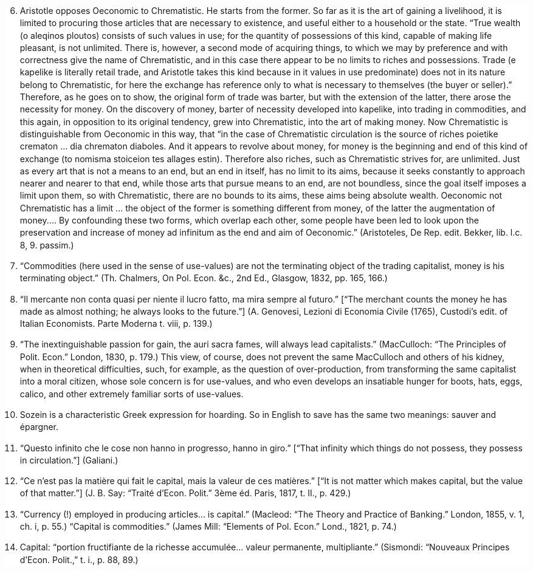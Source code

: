 6. Aristotle opposes Oeconomic to Chrematistic. He starts from the former. So far as it is the art of gaining a livelihood, it is limited to procuring those articles that are necessary to existence, and useful either to a household or the state. “True wealth (o aleqinos ploutos) consists of such values in use; for the quantity of possessions of this kind, capable of making life pleasant, is not unlimited. There is, however, a second mode of acquiring things, to which we may by preference and with correctness give the name of Chrematistic, and in this case there appear to be no limits to riches and possessions. Trade (e kapelike is literally retail trade, and Aristotle takes this kind because in it values in use predominate) does not in its nature belong to Chrematistic, for here the exchange has reference only to what is necessary to themselves (the buyer or seller).” Therefore, as he goes on to show, the original form of trade was barter, but with the extension of the latter, there arose the necessity for money. On the discovery of money, barter of necessity developed into kapelike, into trading in commodities, and this again, in opposition to its original tendency, grew into Chrematistic, into the art of making money. Now Chrematistic is distinguishable from Oeconomic in this way, that “in the case of Chrematistic circulation is the source of riches poietike crematon ... dia chrematon diaboles. And it appears to revolve about money, for money is the beginning and end of this kind of exchange (to nomisma stoiceion tes allages estin). Therefore also riches, such as Chrematistic strives for, are unlimited. Just as every art that is not a means to an end, but an end in itself, has no limit to its aims, because it seeks constantly to approach nearer and nearer to that end, while those arts that pursue means to an end, are not boundless, since the goal itself imposes a limit upon them, so with Chrematistic, there are no bounds to its aims, these aims being absolute wealth. Oeconomic not Chrematistic has a limit ... the object of the former is something different from money, of the latter the augmentation of money.... By confounding these two forms, which overlap each other, some people have been led to look upon the preservation and increase of money ad infinitum as the end and aim of Oeconomic.” (Aristoteles, De Rep. edit. Bekker, lib. l.c. 8, 9. passim.)

7. “Commodities (here used in the sense of use-values) are not the terminating object of the trading capitalist, money is his terminating object.” (Th. Chalmers, On Pol. Econ. &c., 2nd Ed., Glasgow, 1832, pp. 165, 166.)

8. “Il mercante non conta quasi per niente il lucro fatto, ma mira sempre al futuro.” [“The merchant counts the money he has made as almost nothing; he always looks to the future.”] (A. Genovesi, Lezioni di Economia Civile (1765), Custodi’s edit. of Italian Economists. Parte Moderna t. viii, p. 139.)

9. “The inextinguishable passion for gain, the auri sacra fames, will always lead capitalists.” (MacCulloch: “The Principles of Polit. Econ.” London, 1830, p. 179.) This view, of course, does not prevent the same MacCulloch and others of his kidney, when in theoretical difficulties, such, for example, as the question of over-production, from transforming the same capitalist into a moral citizen, whose sole concern is for use-values, and who even develops an insatiable hunger for boots, hats, eggs, calico, and other extremely familiar sorts of use-values.

10. Sozein is a characteristic Greek expression for hoarding. So in English to save has the same two meanings: sauver and épargner.

11. “Questo infinito che le cose non hanno in progresso, hanno in giro.” [“That infinity which things do not possess, they possess in circulation.”] (Galiani.)

12. “Ce n’est pas la matière qui fait le capital, mais la valeur de ces matières.” [“It is not matter which makes capital, but the value of that matter.”] (J. B. Say: “Traité d’Econ. Polit.” 3ème éd. Paris, 1817, t. II., p. 429.)

13. “Currency (!) employed in producing articles... is capital.” (Macleod: “The Theory and Practice of Banking.” London, 1855, v. 1, ch. i, p. 55.) “Capital is commodities.” (James Mill: “Elements of Pol. Econ.” Lond., 1821, p. 74.)

14. Capital: “portion fructifiante de la richesse accumulée... valeur permanente, multipliante.” (Sismondi: “Nouveaux Principes d’Econ. Polit.,” t. i., p. 88, 89.)
